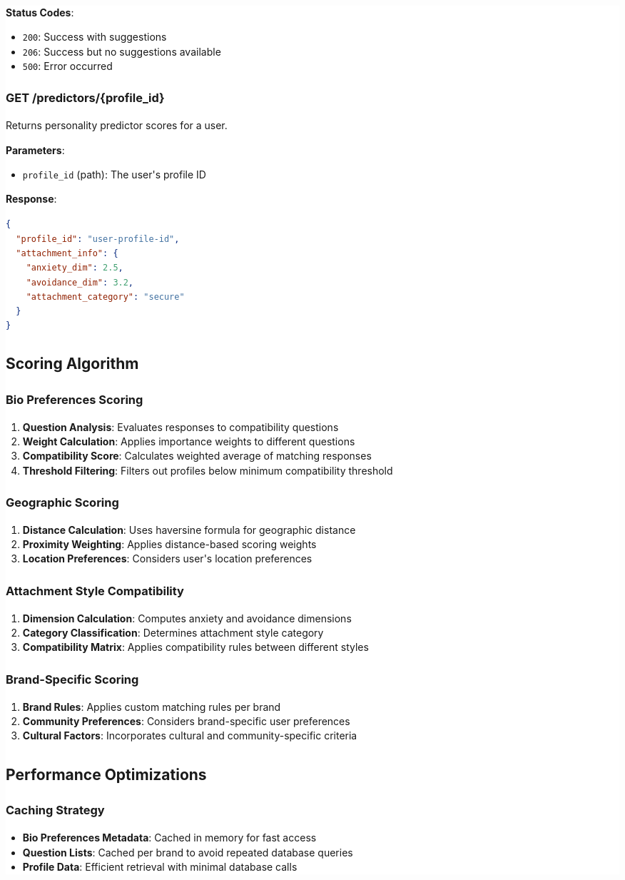**Status Codes**:
- `200`: Success with suggestions
- `206`: Success but no suggestions available
- `500`: Error occurred

### GET /predictors/{profile_id}

Returns personality predictor scores for a user.

**Parameters**:
- `profile_id` (path): The user's profile ID

**Response**:
```json
{
  "profile_id": "user-profile-id",
  "attachment_info": {
    "anxiety_dim": 2.5,
    "avoidance_dim": 3.2,
    "attachment_category": "secure"
  }
}
```

## Scoring Algorithm

### Bio Preferences Scoring
1. **Question Analysis**: Evaluates responses to compatibility questions
2. **Weight Calculation**: Applies importance weights to different questions
3. **Compatibility Score**: Calculates weighted average of matching responses
4. **Threshold Filtering**: Filters out profiles below minimum compatibility threshold

### Geographic Scoring
1. **Distance Calculation**: Uses haversine formula for geographic distance
2. **Proximity Weighting**: Applies distance-based scoring weights
3. **Location Preferences**: Considers user's location preferences

### Attachment Style Compatibility
1. **Dimension Calculation**: Computes anxiety and avoidance dimensions
2. **Category Classification**: Determines attachment style category
3. **Compatibility Matrix**: Applies compatibility rules between different styles

### Brand-Specific Scoring
1. **Brand Rules**: Applies custom matching rules per brand
2. **Community Preferences**: Considers brand-specific user preferences
3. **Cultural Factors**: Incorporates cultural and community-specific criteria

## Performance Optimizations

### Caching Strategy
- **Bio Preferences Metadata**: Cached in memory for fast access
- **Question Lists**: Cached per brand to avoid repeated database queries
- **Profile Data**: Efficient retrieval with minimal database calls

